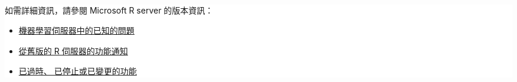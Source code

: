 如需詳細資訊，請參閱 Microsoft R server 的版本資訊：

+ [機器學習伺服器中的已知的問題](https://docs.microsoft.com/machine-learning-server/resources-known-issues)

+ [從舊版的 R 伺服器的功能通知](https://docs.microsoft.com/r-server/whats-new-in-r-server)

+ [已過時、 已停止或已變更的功能](https://docs.microsoft.com/machine-learning-server/resources-deprecated-features)
